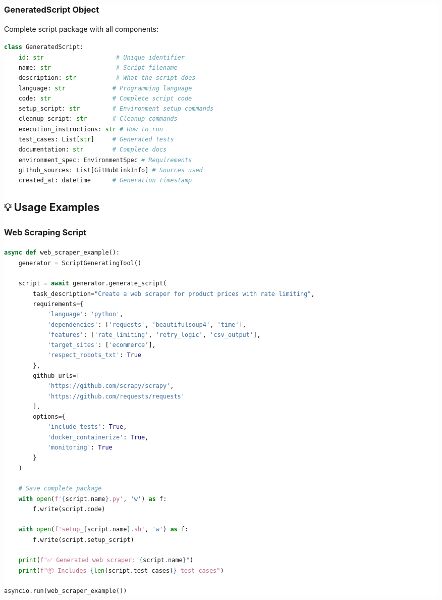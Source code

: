 ### GeneratedScript Object

Complete script package with all components:

```python
class GeneratedScript:
    id: str                    # Unique identifier
    name: str                  # Script filename
    description: str           # What the script does
    language: str             # Programming language
    code: str                 # Complete script code
    setup_script: str         # Environment setup commands
    cleanup_script: str       # Cleanup commands
    execution_instructions: str # How to run
    test_cases: List[str]     # Generated tests
    documentation: str        # Complete docs
    environment_spec: EnvironmentSpec # Requirements
    github_sources: List[GitHubLinkInfo] # Sources used
    created_at: datetime      # Generation timestamp
```

## 💡 Usage Examples

### Web Scraping Script
```python
async def web_scraper_example():
    generator = ScriptGeneratingTool()
    
    script = await generator.generate_script(
        task_description="Create a web scraper for product prices with rate limiting",
        requirements={
            'language': 'python',
            'dependencies': ['requests', 'beautifulsoup4', 'time'],
            'features': ['rate_limiting', 'retry_logic', 'csv_output'],
            'target_sites': ['ecommerce'],
            'respect_robots_txt': True
        },
        github_urls=[
            'https://github.com/scrapy/scrapy',
            'https://github.com/requests/requests'
        ],
        options={
            'include_tests': True,
            'docker_containerize': True,
            'monitoring': True
        }
    )
    
    # Save complete package
    with open(f'{script.name}.py', 'w') as f:
        f.write(script.code)
    
    with open(f'setup_{script.name}.sh', 'w') as f:
        f.write(script.setup_script)
    
    print(f"✅ Generated web scraper: {script.name}")
    print(f"📦 Includes {len(script.test_cases)} test cases")

asyncio.run(web_scraper_example())
```
